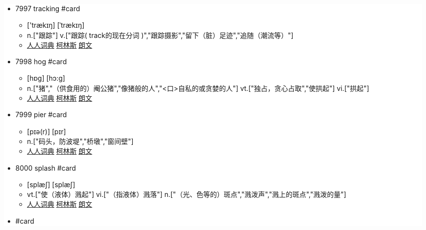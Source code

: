 
- 7997 tracking #card
  - ['trækɪŋ]  [ˈtrækɪŋ]
  - n.["跟踪"]  v.["跟踪( track的现在分词 )","跟踪摄影","留下（脏）足迹","追随（潮流等）"]
  - [人人词典](https://www.91dict.com/words?w=tracking) [柯林斯](https://www.collinsdictionary.com/zh/dictionary/english/tracking) [朗文](https://www.ldoceonline.com/dictionary/tracking)
  

- 7998 hog #card
  - [hɒg]  [hɔ:g]
  - n.["猪","（供食用的）阉公猪","像猪般的人","<口>自私的或贪婪的人"]  vt.["独占，贪心占取","使拱起"]  vi.["拱起"]
  - [人人词典](https://www.91dict.com/words?w=hog) [柯林斯](https://www.collinsdictionary.com/zh/dictionary/english/hog) [朗文](https://www.ldoceonline.com/dictionary/hog)
  

- 7999 pier #card
  - [pɪə(r)]  [pɪr]
  - n.["码头，防波堤","桥墩","窗间壁"]
  - [人人词典](https://www.91dict.com/words?w=pier) [柯林斯](https://www.collinsdictionary.com/zh/dictionary/english/pier) [朗文](https://www.ldoceonline.com/dictionary/pier)
  

- 8000 splash #card
  - [splæʃ]  [splæʃ]
  - vt.["使（液体）溅起"]  vi.["（指液体）溅落"]  n.["（光、色等的）斑点","溅泼声","溅上的斑点","溅泼的量"]
  - [人人词典](https://www.91dict.com/words?w=splash) [柯林斯](https://www.collinsdictionary.com/zh/dictionary/english/splash) [朗文](https://www.ldoceonline.com/dictionary/splash)
  

-  #card

